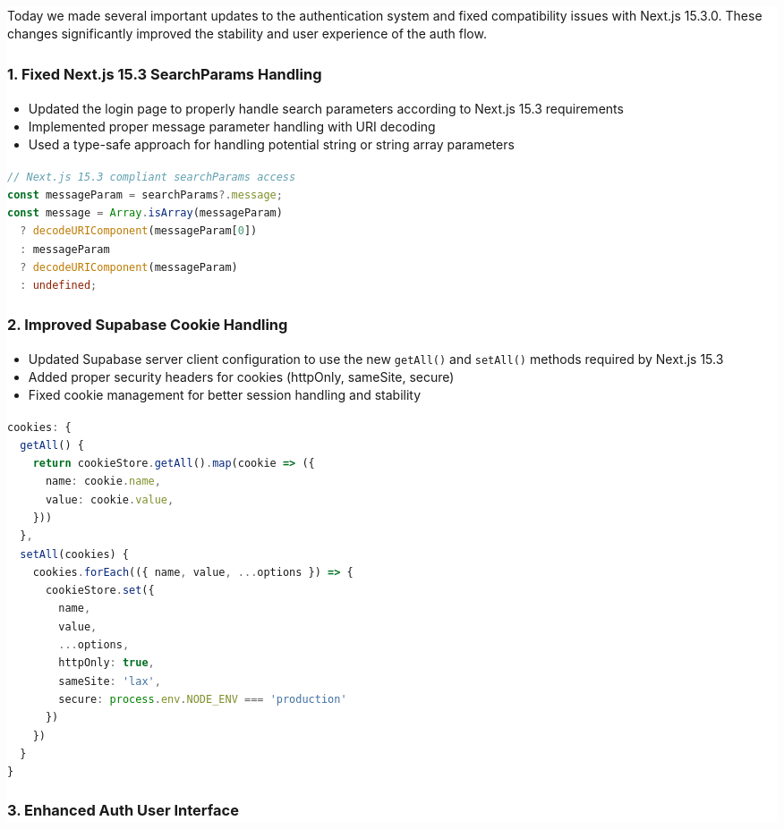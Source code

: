 Today we made several important updates to the authentication system and fixed compatibility issues with Next.js 15.3.0. These changes significantly improved the stability and user experience of the auth flow.

### 1. Fixed Next.js 15.3 SearchParams Handling

- Updated the login page to properly handle search parameters according to Next.js 15.3 requirements
- Implemented proper message parameter handling with URI decoding
- Used a type-safe approach for handling potential string or string array parameters

```typescript
// Next.js 15.3 compliant searchParams access
const messageParam = searchParams?.message;
const message = Array.isArray(messageParam)
  ? decodeURIComponent(messageParam[0])
  : messageParam
  ? decodeURIComponent(messageParam)
  : undefined;
```

### 2. Improved Supabase Cookie Handling

- Updated Supabase server client configuration to use the new `getAll()` and `setAll()` methods required by Next.js 15.3
- Added proper security headers for cookies (httpOnly, sameSite, secure)
- Fixed cookie management for better session handling and stability

```typescript
cookies: {
  getAll() {
    return cookieStore.getAll().map(cookie => ({
      name: cookie.name,
      value: cookie.value,
    }))
  },
  setAll(cookies) {
    cookies.forEach(({ name, value, ...options }) => {
      cookieStore.set({
        name,
        value,
        ...options,
        httpOnly: true,
        sameSite: 'lax',
        secure: process.env.NODE_ENV === 'production'
      })
    })
  }
}
```

### 3. Enhanced Auth User Interface
